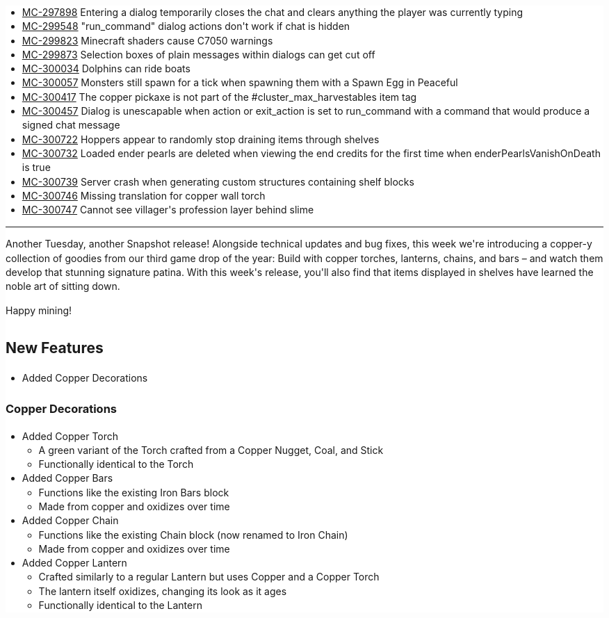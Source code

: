 -   [MC-297898](https://bugs.mojang.com/browse/MC-297898) Entering a dialog temporarily closes the chat and clears anything the player was currently typing
-   [MC-299548](https://bugs.mojang.com/browse/MC-299548) "run\_command" dialog actions don't work if chat is hidden
-   [MC-299823](https://bugs.mojang.com/browse/MC-299823) Minecraft shaders cause C7050 warnings
-   [MC-299873](https://bugs.mojang.com/browse/MC-299873) Selection boxes of plain messages within dialogs can get cut off
-   [MC-300034](https://bugs.mojang.com/browse/MC-300034) Dolphins can ride boats
-   [MC-300057](https://bugs.mojang.com/browse/MC-300057) Monsters still spawn for a tick when spawning them with a Spawn Egg in Peaceful
-   [MC-300417](https://bugs.mojang.com/browse/MC-300417) The copper pickaxe is not part of the #cluster\_max\_harvestables item tag
-   [MC-300457](https://bugs.mojang.com/browse/MC-300457) Dialog is unescapable when action or exit\_action is set to run\_command with a command that would produce a signed chat message
-   [MC-300722](https://bugs.mojang.com/browse/MC-300722) Hoppers appear to randomly stop draining items through shelves
-   [MC-300732](https://bugs.mojang.com/browse/MC-300732) Loaded ender pearls are deleted when viewing the end credits for the first time when enderPearlsVanishOnDeath is true
-   [MC-300739](https://bugs.mojang.com/browse/MC-300739) Server crash when generating custom structures containing shelf blocks
-   [MC-300746](https://bugs.mojang.com/browse/MC-300746) Missing translation for copper wall torch
-   [MC-300747](https://bugs.mojang.com/browse/MC-300747) Cannot see villager's profession layer behind slime

---

Another Tuesday, another Snapshot release! Alongside technical updates and bug fixes, this week we're introducing a copper-y collection of goodies from our third game drop of the year: Build with copper torches, lanterns, chains, and bars – and watch them develop that stunning signature patina. With this week's release, you'll also find that items displayed in shelves have learned the noble art of sitting down.

Happy mining!

## New Features

-   Added Copper Decorations

### Copper Decorations

-   Added Copper Torch
    -   A green variant of the Torch crafted from a Copper Nugget, Coal, and Stick
    -   Functionally identical to the Torch
-   Added Copper Bars
    -   Functions like the existing Iron Bars block
    -   Made from copper and oxidizes over time
-   Added Copper Chain
    -   Functions like the existing Chain block (now renamed to Iron Chain)
    -   Made from copper and oxidizes over time
-   Added Copper Lantern
    -   Crafted similarly to a regular Lantern but uses Copper and a Copper Torch
    -   The lantern itself oxidizes, changing its look as it ages
    -   Functionally identical to the Lantern
